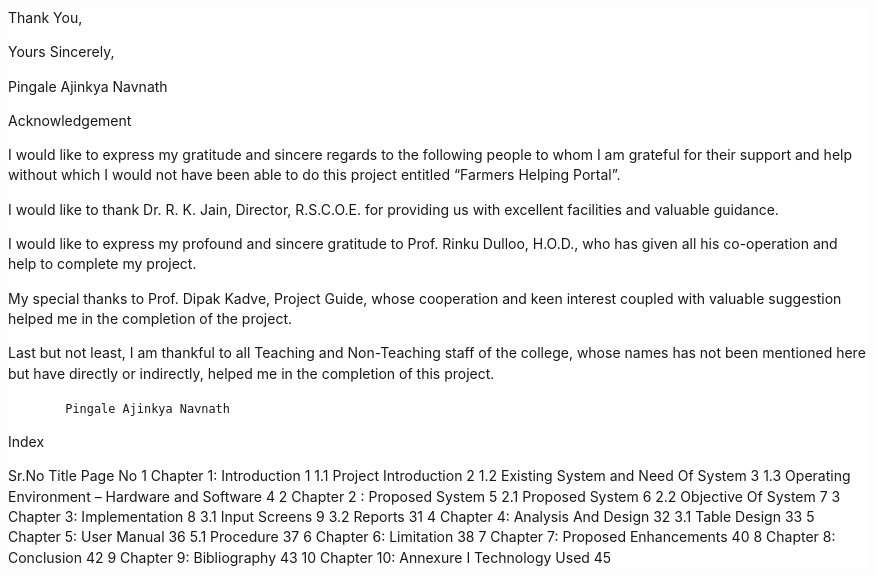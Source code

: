 
Thank You,

Yours Sincerely,


Pingale Ajinkya Navnath










Acknowledgement

 I would like to express my gratitude and sincere regards to the following people to whom I am grateful for their support and help without which I would not have been able to do this project entitled “Farmers Helping Portal”.

I would like to thank Dr. R. K. Jain, Director, R.S.C.O.E. for providing us with excellent facilities and valuable guidance.

I would like to express my profound and sincere gratitude to Prof. Rinku Dulloo, H.O.D., who has given all his co-operation and help to complete my project.

My special thanks to Prof. Dipak Kadve, Project Guide, whose cooperation and keen interest coupled with valuable suggestion helped me in the completion of the project. 

Last but not least, I am thankful to all Teaching and Non-Teaching staff of the college, whose names has not been mentioned here but have directly or indirectly, helped me in the completion of this project.

								

			Pingale Ajinkya Navnath



Index

Sr.No	Title	Page No
1	Chapter 1: Introduction	1
	1.1 Project Introduction	2
	1.2 Existing System and Need Of System	3
	1.3 Operating Environment – Hardware and Software	4
2	Chapter 2 : Proposed System	5
	2.1 Proposed System	6
	2.2 Objective Of System	7
3	Chapter 3: Implementation	8
	3.1 Input Screens	9
	3.2 Reports	31
4	Chapter 4: Analysis And Design	32
	3.1 Table Design	33
5	Chapter 5: User Manual	36
	5.1 Procedure	37
6	Chapter 6: Limitation	38
7	Chapter 7: Proposed Enhancements	40
8	Chapter 8: Conclusion	42
9	Chapter 9: Bibliography	43
10	Chapter 10: Annexure I Technology Used	45
